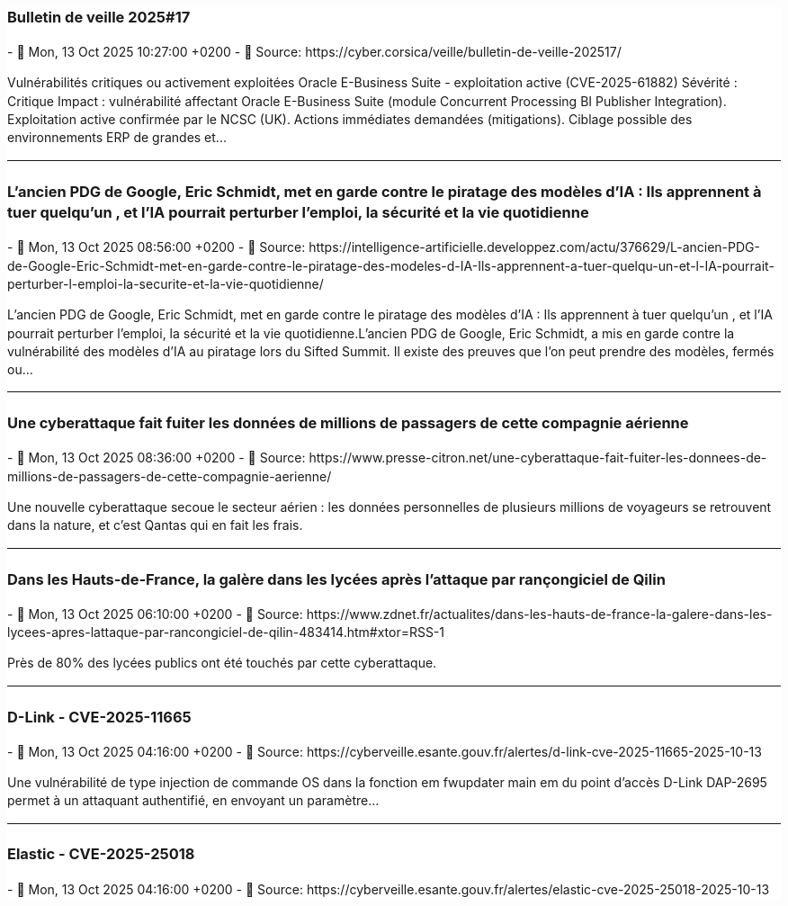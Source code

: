 <h3 class="class_h3">Bulletin de veille 2025#17</h3>
- 📅 Mon, 13 Oct 2025 10:27:00 +0200
- 🔗 Source: https://cyber.corsica/veille/bulletin-de-veille-202517/

Vulnérabilités critiques ou activement exploitées Oracle E-Business Suite - exploitation active (CVE-2025-61882) Sévérité : Critique Impact : vulnérabilité affectant Oracle E-Business Suite (module Concurrent Processing BI Publisher Integration). Exploitation active confirmée par le NCSC (UK). Actions immédiates demandées (mitigations). Ciblage possible des environnements ERP de grandes et...

---

<h3 class="class_h3">L’ancien PDG de Google, Eric Schmidt, met en garde contre le piratage des modèles d’IA :   Ils apprennent à  tuer quelqu’un  , et l’IA pourrait perturber l’emploi, la sécurité et la vie quotidienne</h3>
- 📅 Mon, 13 Oct 2025 08:56:00 +0200
- 🔗 Source: https://intelligence-artificielle.developpez.com/actu/376629/L-ancien-PDG-de-Google-Eric-Schmidt-met-en-garde-contre-le-piratage-des-modeles-d-IA-Ils-apprennent-a-tuer-quelqu-un-et-l-IA-pourrait-perturber-l-emploi-la-securite-et-la-vie-quotidienne/

L’ancien PDG de Google, Eric Schmidt, met en garde contre le piratage des modèles d’IA :   Ils apprennent à  tuer quelqu’un  , et l’IA pourrait perturber l’emploi, la sécurité et la vie quotidienne.L’ancien PDG de Google, Eric Schmidt, a mis en garde contre la vulnérabilité des modèles d’IA au piratage lors du Sifted Summit.   Il existe des preuves que l’on peut prendre des modèles, fermés ou...

---

<h3 class="class_h3">Une cyberattaque fait fuiter les données de millions de passagers de cette compagnie aérienne</h3>
- 📅 Mon, 13 Oct 2025 08:36:00 +0200
- 🔗 Source: https://www.presse-citron.net/une-cyberattaque-fait-fuiter-les-donnees-de-millions-de-passagers-de-cette-compagnie-aerienne/

Une nouvelle cyberattaque secoue le secteur aérien : les données personnelles de plusieurs millions de voyageurs se retrouvent dans la nature, et c’est Qantas qui en fait les frais.

---

<h3 class="class_h3">Dans les Hauts-de-France, la galère dans les lycées après l’attaque par rançongiciel de Qilin</h3>
- 📅 Mon, 13 Oct 2025 06:10:00 +0200
- 🔗 Source: https://www.zdnet.fr/actualites/dans-les-hauts-de-france-la-galere-dans-les-lycees-apres-lattaque-par-rancongiciel-de-qilin-483414.htm#xtor=RSS-1

Près de 80% des lycées publics ont été touchés par cette cyberattaque.

---

<h3 class="class_h3">D-Link - CVE-2025-11665</h3>
- 📅 Mon, 13 Oct 2025 04:16:00 +0200
- 🔗 Source: https://cyberveille.esante.gouv.fr/alertes/d-link-cve-2025-11665-2025-10-13

Une vulnérabilité de type injection de commande OS dans la fonction  em fwupdater main  em  du point d’accès D-Link DAP-2695 permet à  un attaquant authentifié, en envoyant un paramètre...

---

<h3 class="class_h3">Elastic - CVE-2025-25018</h3>
- 📅 Mon, 13 Oct 2025 04:16:00 +0200
- 🔗 Source: https://cyberveille.esante.gouv.fr/alertes/elastic-cve-2025-25018-2025-10-13
